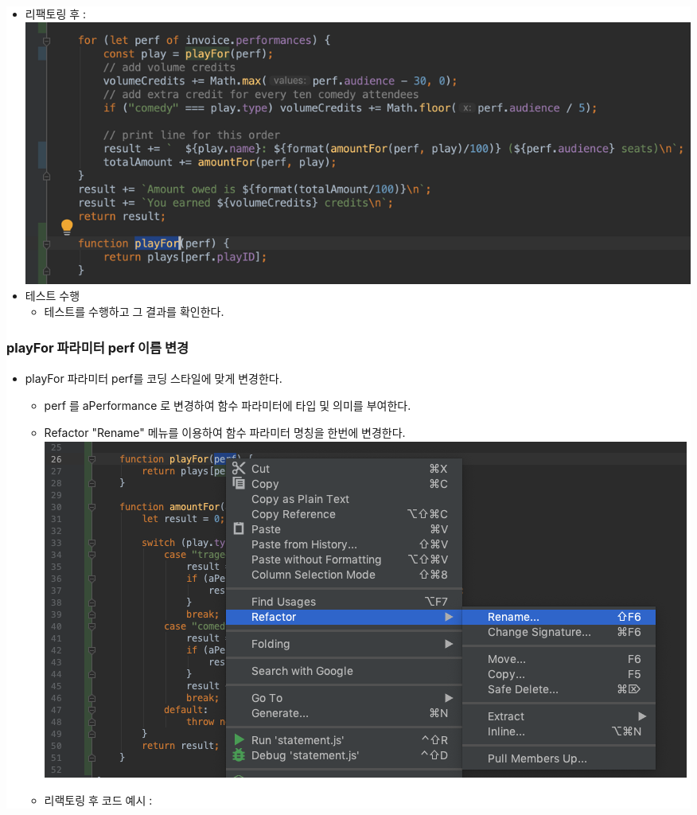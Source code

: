   - 리팩토링 후 : ![image-20190414185228706](./imgs/playfor17.png)
- 테스트 수행
  - 테스트를 수행하고 그 결과를 확인한다.



### playFor 파라미터 perf 이름 변경

- playFor  파라미터 perf를 코딩 스타일에 맞게 변경한다.
  - perf 를 aPerformance 로 변경하여 함수 파라미터에 타입 및 의미를 부여한다.

  - Refactor "Rename" 메뉴를 이용하여 함수 파라미터 명칭을 한번에 변경한다. ![image-20190404155754734](./imgs/playfor08.png)

  - 리랙토링 후 코드 예시 :  

